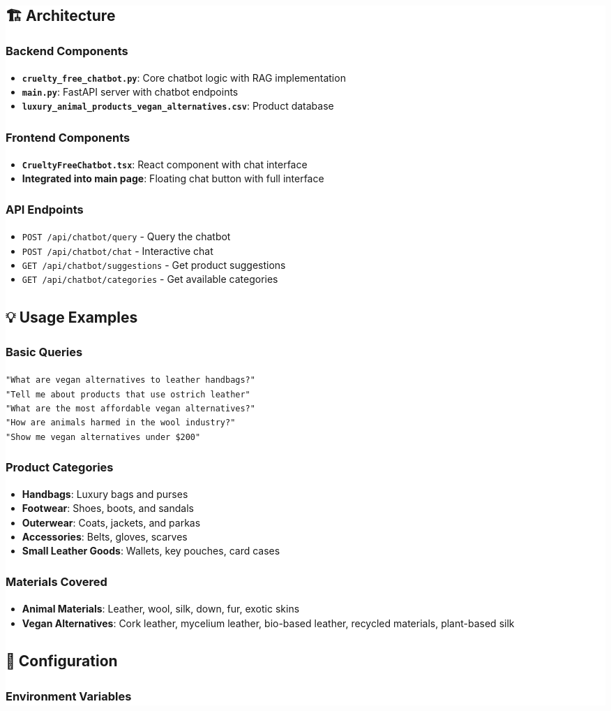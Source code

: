 ## 🏗️ Architecture

### Backend Components

- **`cruelty_free_chatbot.py`**: Core chatbot logic with RAG implementation
- **`main.py`**: FastAPI server with chatbot endpoints
- **`luxury_animal_products_vegan_alternatives.csv`**: Product database

### Frontend Components

- **`CrueltyFreeChatbot.tsx`**: React component with chat interface
- **Integrated into main page**: Floating chat button with full interface

### API Endpoints

- `POST /api/chatbot/query` - Query the chatbot
- `POST /api/chatbot/chat` - Interactive chat
- `GET /api/chatbot/suggestions` - Get product suggestions
- `GET /api/chatbot/categories` - Get available categories

## 💡 Usage Examples

### Basic Queries

```
"What are vegan alternatives to leather handbags?"
"Tell me about products that use ostrich leather"
"What are the most affordable vegan alternatives?"
"How are animals harmed in the wool industry?"
"Show me vegan alternatives under $200"
```

### Product Categories

- **Handbags**: Luxury bags and purses
- **Footwear**: Shoes, boots, and sandals
- **Outerwear**: Coats, jackets, and parkas
- **Accessories**: Belts, gloves, scarves
- **Small Leather Goods**: Wallets, key pouches, card cases

### Materials Covered

- **Animal Materials**: Leather, wool, silk, down, fur, exotic skins
- **Vegan Alternatives**: Cork leather, mycelium leather, bio-based leather, recycled materials, plant-based silk

## 🔧 Configuration

### Environment Variables

